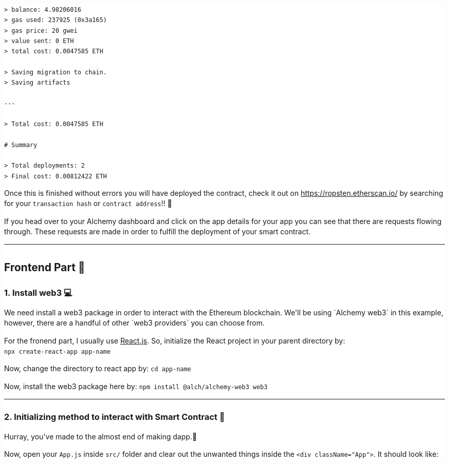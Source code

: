 ```
> balance: 4.98206016
> gas used: 237925 (0x3a165)
> gas price: 20 gwei
> value sent: 0 ETH
> total cost: 0.0047585 ETH

> Saving migration to chain.
> Saving artifacts

---

> Total cost: 0.0047585 ETH

# Summary

> Total deployments: 2
> Final cost: 0.00812422 ETH
```
Once this is finished without errors you will have deployed the contract, check it out on <a href="https://ropsten.etherscan.io/">https://ropsten.etherscan.io/</a> by searching for your `transaction hash` or `contract address`!! 🎉

If you head over to your Alchemy dashboard and click on the app details for your app you can see that there are requests flowing through. These requests are made in order to fulfill the deployment of your smart contract.

<hr/>

## Frontend Part 💪

<h3 id="install-web3">1. Install web3 💻</h3>
We need install a web3 package in order to interact with the Ethereum blockchain. We'll be using `Alchemy web3` in this example, however, there are a handful of other `web3 providers` you can choose from.

For the fronend part, I usually use <a href="https://reactjs.org/">React.js</a>. So, initialize the React project in your parent directory by:<br/>
`npx create-react-app app-name`

Now, change the directory to react app by:
`cd app-name`

Now, install the web3 package here by:
`npm install @alch/alchemy-web3 web3`

<hr/>

<h3 id="initialize-contract-interaction">2. Initializing method to interact with Smart Contract 📑</h3>
Hurray, you've made to the almost end of making dapp.🎉

Now, open your `App.js` inside `src/` folder and clear out the unwanted things inside the `<div className="App">`. It should look like:
